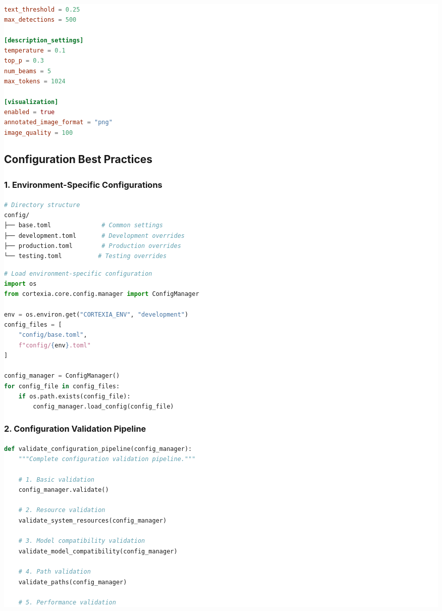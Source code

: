 ```toml
text_threshold = 0.25
max_detections = 500

[description_settings]
temperature = 0.1
top_p = 0.3
num_beams = 5
max_tokens = 1024

[visualization]
enabled = true
annotated_image_format = "png"
image_quality = 100
```

## Configuration Best Practices

### 1. Environment-Specific Configurations

```bash
# Directory structure
config/
├── base.toml              # Common settings
├── development.toml       # Development overrides
├── production.toml        # Production overrides
└── testing.toml          # Testing overrides
```

```python
# Load environment-specific configuration
import os
from cortexia.core.config.manager import ConfigManager

env = os.environ.get("CORTEXIA_ENV", "development")
config_files = [
    "config/base.toml",
    f"config/{env}.toml"
]

config_manager = ConfigManager()
for config_file in config_files:
    if os.path.exists(config_file):
        config_manager.load_config(config_file)
```

### 2. Configuration Validation Pipeline

```python
def validate_configuration_pipeline(config_manager):
    """Complete configuration validation pipeline."""
    
    # 1. Basic validation
    config_manager.validate()
    
    # 2. Resource validation
    validate_system_resources(config_manager)
    
    # 3. Model compatibility validation
    validate_model_compatibility(config_manager)
    
    # 4. Path validation
    validate_paths(config_manager)
    
    # 5. Performance validation
```